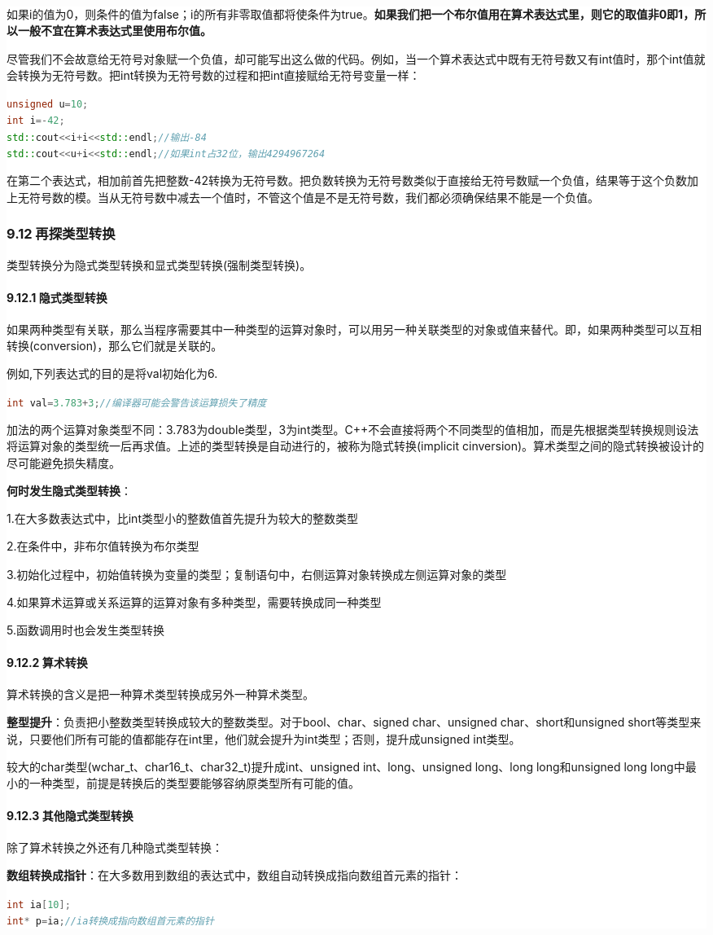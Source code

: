 如果i的值为0，则条件的值为false；i的所有非零取值都将使条件为true。**如果我们把一个布尔值用在算术表达式里，则它的取值非0即1，所以一般不宜在算术表达式里使用布尔值。**

尽管我们不会故意给无符号对象赋一个负值，却可能写出这么做的代码。例如，当一个算术表达式中既有无符号数又有int值时，那个int值就会转换为无符号数。把int转换为无符号数的过程和把int直接赋给无符号变量一样：

```cpp
unsigned u=10;
int i=-42;
std::cout<<i+i<<std::endl;//输出-84
std::cout<<u+i<<std::endl;//如果int占32位，输出4294967264
```

在第二个表达式，相加前首先把整数-42转换为无符号数。把负数转换为无符号数类似于直接给无符号数赋一个负值，结果等于这个负数加上无符号数的模。当从无符号数中减去一个值时，不管这个值是不是无符号数，我们都必须确保结果不能是一个负值。

### 9.12 再探类型转换

类型转换分为隐式类型转换和显式类型转换(强制类型转换)。

#### 9.12.1 隐式类型转换

如果两种类型有关联，那么当程序需要其中一种类型的运算对象时，可以用另一种关联类型的对象或值来替代。即，如果两种类型可以互相转换(conversion)，那么它们就是关联的。

例如,下列表达式的目的是将val初始化为6.

```cpp
int val=3.783+3;//编译器可能会警告该运算损失了精度
```

加法的两个运算对象类型不同：3.783为double类型，3为int类型。C++不会直接将两个不同类型的值相加，而是先根据类型转换规则设法将运算对象的类型统一后再求值。上述的类型转换是自动进行的，被称为隐式转换(implicit cinversion)。算术类型之间的隐式转换被设计的尽可能避免损失精度。

**何时发生隐式类型转换**：

1.在大多数表达式中，比int类型小的整数值首先提升为较大的整数类型

2.在条件中，非布尔值转换为布尔类型

3.初始化过程中，初始值转换为变量的类型；复制语句中，右侧运算对象转换成左侧运算对象的类型

4.如果算术运算或关系运算的运算对象有多种类型，需要转换成同一种类型

5.函数调用时也会发生类型转换

#### 9.12.2 算术转换

算术转换的含义是把一种算术类型转换成另外一种算术类型。

**整型提升**：负责把小整数类型转换成较大的整数类型。对于bool、char、signed char、unsigned char、short和unsigned short等类型来说，只要他们所有可能的值都能存在int里，他们就会提升为int类型；否则，提升成unsigned int类型。

较大的char类型(wchar_t、char16_t、char32_t)提升成int、unsigned int、long、unsigned long、long long和unsigned long long中最小的一种类型，前提是转换后的类型要能够容纳原类型所有可能的值。

#### 9.12.3 其他隐式类型转换

除了算术转换之外还有几种隐式类型转换：

**数组转换成指针**：在大多数用到数组的表达式中，数组自动转换成指向数组首元素的指针：

```cpp
int ia[10];
int* p=ia;//ia转换成指向数组首元素的指针
```

